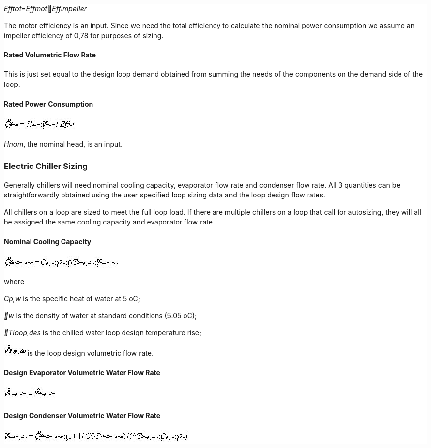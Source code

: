 *Efftot*=*Effmot**Effimpeller*

The motor efficiency is an input. Since we need the total efficiency to calculate the nominal power consumption we assume an impeller efficiency of 0,78 for purposes of sizing.

#### Rated Volumetric Flow Rate

This is just set equal to the design loop demand obtained from summing the needs of the components on the demand side of the loop.

#### Rated Power Consumption

![](engineeringreference/engineeringreference.1968.jpg)

*Hnom*, the nominal head, is an input.

### Electric Chiller Sizing

Generally chillers will need nominal cooling capacity, evaporator flow rate and condenser flow rate. All 3 quantities can be straightforwardly obtained using the user specified loop sizing data and the loop design flow rates.

All chillers on a loop are sized to meet the full loop load. If there are multiple chillers on a loop that call for autosizing, they will all be assigned the same cooling capacity and evaporator flow rate.

#### Nominal Cooling Capacity

![](engineeringreference/engineeringreference.1969.jpg)

where

*Cp,w* is the specific heat of water at 5 oC;

*w* is the density of water at standard conditions (5.05 oC);

*Tloop,des* is the chilled water loop design temperature rise;

![](engineeringreference/engineeringreference.1970.jpg)is the loop design volumetric flow rate.

#### Design Evaporator Volumetric Water Flow Rate

![](engineeringreference/engineeringreference.1971.jpg)

#### Design Condenser Volumetric Water Flow Rate

![](engineeringreference/engineeringreference.1972.jpg)
